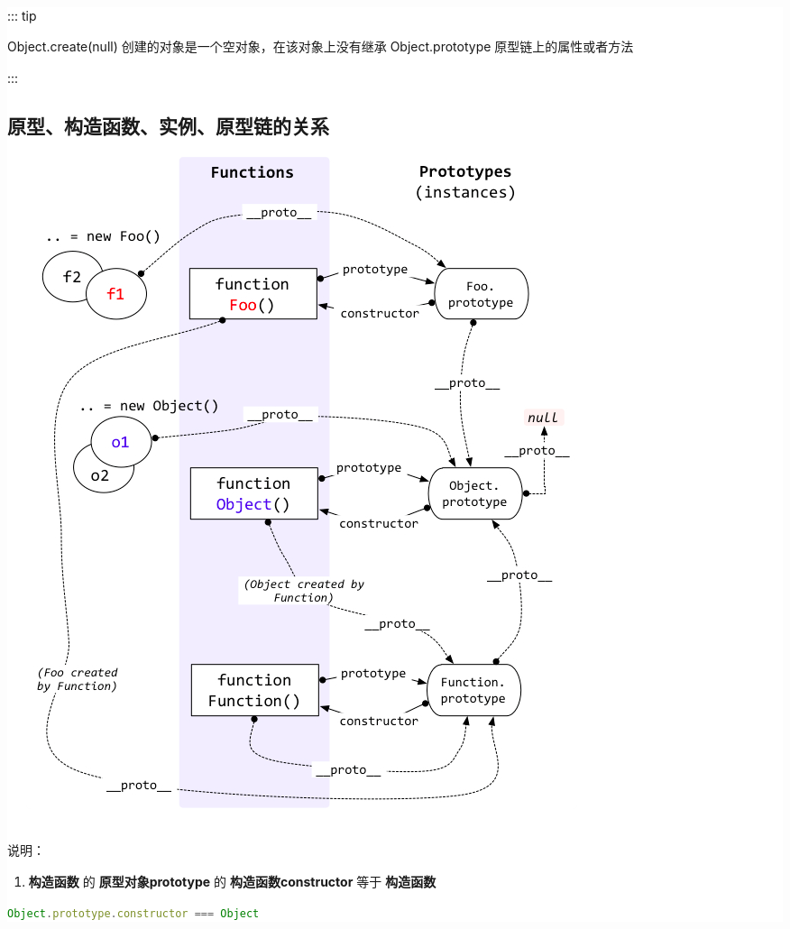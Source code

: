 ::: tip

Object.create(null) 创建的对象是一个空对象，在该对象上没有继承 Object.prototype 原型链上的属性或者方法

:::

## 原型、构造函数、实例、原型链的关系

![constructor](./images/constructor.png)

说明：

1. **构造函数** 的 **原型对象prototype** 的 **构造函数constructor** 等于 **构造函数**

```js
Object.prototype.constructor === Object
```
